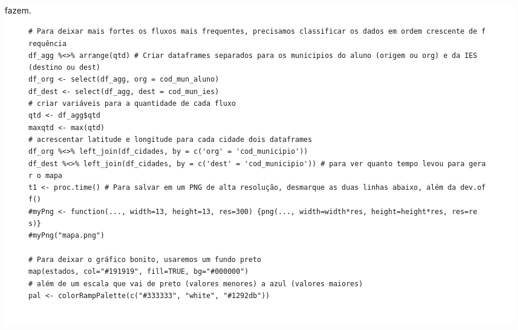 fazem.
</p>
<figure class="highlight">
<pre><code class="language-r"><span class="c1"># Para deixar mais fortes os fluxos mais frequentes, precisamos classificar os dados em ordem crescente de frequ&#xEA;ncia
</span><span class="n">df_agg</span><span class="w"> </span><span class="o">%&lt;&gt;%</span><span class="w"> </span><span class="n">arrange</span><span class="p">(</span><span class="n">qtd</span><span class="p">)</span><span class="w"> </span><span class="c1"># Criar dataframes separados para os municipios do aluno (origem ou org) e da IES (destino ou dest)
</span><span class="n">df_org</span><span class="w"> </span><span class="o">&lt;-</span><span class="w"> </span><span class="n">select</span><span class="p">(</span><span class="n">df_agg</span><span class="p">,</span><span class="w"> </span><span class="n">org</span><span class="w"> </span><span class="o">=</span><span class="w"> </span><span class="n">cod_mun_aluno</span><span class="p">)</span><span class="w">
</span><span class="n">df_dest</span><span class="w"> </span><span class="o">&lt;-</span><span class="w"> </span><span class="n">select</span><span class="p">(</span><span class="n">df_agg</span><span class="p">,</span><span class="w"> </span><span class="n">dest</span><span class="w"> </span><span class="o">=</span><span class="w"> </span><span class="n">cod_mun_ies</span><span class="p">)</span><span class="w">
</span><span class="c1"># criar vari&#xE1;veis para a quantidade de cada fluxo
</span><span class="n">qtd</span><span class="w"> </span><span class="o">&lt;-</span><span class="w"> </span><span class="n">df_agg</span><span class="o">$</span><span class="n">qtd</span><span class="w">
</span><span class="n">maxqtd</span><span class="w"> </span><span class="o">&lt;-</span><span class="w"> </span><span class="nf">max</span><span class="p">(</span><span class="n">qtd</span><span class="p">)</span><span class="w">
</span><span class="c1"># acrescentar latitude e longitude para cada cidade dois dataframes
</span><span class="n">df_org</span><span class="w"> </span><span class="o">%&lt;&gt;%</span><span class="w"> </span><span class="n">left_join</span><span class="p">(</span><span class="n">df_cidades</span><span class="p">,</span><span class="w"> </span><span class="n">by</span><span class="w"> </span><span class="o">=</span><span class="w"> </span><span class="nf">c</span><span class="p">(</span><span class="s1">&apos;org&apos;</span><span class="w"> </span><span class="o">=</span><span class="w"> </span><span class="s1">&apos;cod_municipio&apos;</span><span class="p">))</span><span class="w">
</span><span class="n">df_dest</span><span class="w"> </span><span class="o">%&lt;&gt;%</span><span class="w"> </span><span class="n">left_join</span><span class="p">(</span><span class="n">df_cidades</span><span class="p">,</span><span class="w"> </span><span class="n">by</span><span class="w"> </span><span class="o">=</span><span class="w"> </span><span class="nf">c</span><span class="p">(</span><span class="s1">&apos;dest&apos;</span><span class="w"> </span><span class="o">=</span><span class="w"> </span><span class="s1">&apos;cod_municipio&apos;</span><span class="p">))</span><span class="w"> </span><span class="c1"># para ver quanto tempo levou para gerar o mapa
</span><span class="n">t</span><span class="m">1</span><span class="w"> </span><span class="o">&lt;-</span><span class="w"> </span><span class="nf">proc.time</span><span class="p">()</span><span class="w"> </span><span class="c1"># Para salvar em um PNG de alta resolu&#xE7;&#xE3;o, desmarque as duas linhas abaixo, al&#xE9;m da dev.off()
#myPng &lt;- function(..., width=13, height=13, res=300) {png(..., width=width*res, height=height*res, res=res)}
#myPng(&quot;mapa.png&quot;)
</span><span class="w">
</span><span class="c1"># Para deixar o gr&#xE1;fico bonito, usaremos um fundo preto
</span><span class="n">map</span><span class="p">(</span><span class="n">estados</span><span class="p">,</span><span class="w"> </span><span class="n">col</span><span class="o">=</span><span class="s2">&quot;#191919&quot;</span><span class="p">,</span><span class="w"> </span><span class="n">fill</span><span class="o">=</span><span class="kc">TRUE</span><span class="p">,</span><span class="w"> </span><span class="n">bg</span><span class="o">=</span><span class="s2">&quot;#000000&quot;</span><span class="p">)</span><span class="w">
</span><span class="c1"># al&#xE9;m de um escala que vai de preto (valores menores) a azul (valores maiores)
</span><span class="n">pal</span><span class="w"> </span><span class="o">&lt;-</span><span class="w"> </span><span class="n">colorRampPalette</span><span class="p">(</span><span class="nf">c</span><span class="p">(</span><span class="s2">&quot;#333333&quot;</span><span class="p">,</span><span class="w"> </span><span class="s2">&quot;white&quot;</span><span class="p">,</span><span class="w"> </span><span class="s2">&quot;#1292db&quot;</span><span class="p">))</span><span class="w">